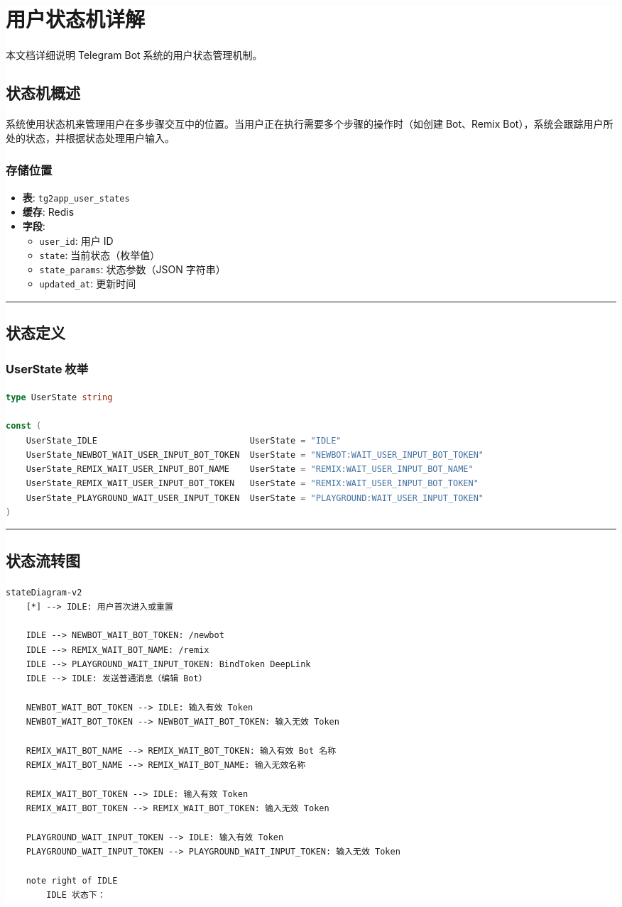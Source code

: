 # 用户状态机详解

本文档详细说明 Telegram Bot 系统的用户状态管理机制。

## 状态机概述

系统使用状态机来管理用户在多步骤交互中的位置。当用户正在执行需要多个步骤的操作时（如创建 Bot、Remix Bot），系统会跟踪用户所处的状态，并根据状态处理用户输入。

### 存储位置
- **表**: `tg2app_user_states`
- **缓存**: Redis
- **字段**:
  - `user_id`: 用户 ID
  - `state`: 当前状态（枚举值）
  - `state_params`: 状态参数（JSON 字符串）
  - `updated_at`: 更新时间

---

## 状态定义

### UserState 枚举

```go
type UserState string

const (
    UserState_IDLE                              UserState = "IDLE"
    UserState_NEWBOT_WAIT_USER_INPUT_BOT_TOKEN  UserState = "NEWBOT:WAIT_USER_INPUT_BOT_TOKEN"
    UserState_REMIX_WAIT_USER_INPUT_BOT_NAME    UserState = "REMIX:WAIT_USER_INPUT_BOT_NAME"
    UserState_REMIX_WAIT_USER_INPUT_BOT_TOKEN   UserState = "REMIX:WAIT_USER_INPUT_BOT_TOKEN"
    UserState_PLAYGROUND_WAIT_USER_INPUT_TOKEN  UserState = "PLAYGROUND:WAIT_USER_INPUT_TOKEN"
)
```

---

## 状态流转图

```mermaid
stateDiagram-v2
    [*] --> IDLE: 用户首次进入或重置

    IDLE --> NEWBOT_WAIT_BOT_TOKEN: /newbot
    IDLE --> REMIX_WAIT_BOT_NAME: /remix
    IDLE --> PLAYGROUND_WAIT_INPUT_TOKEN: BindToken DeepLink
    IDLE --> IDLE: 发送普通消息（编辑 Bot）

    NEWBOT_WAIT_BOT_TOKEN --> IDLE: 输入有效 Token
    NEWBOT_WAIT_BOT_TOKEN --> NEWBOT_WAIT_BOT_TOKEN: 输入无效 Token

    REMIX_WAIT_BOT_NAME --> REMIX_WAIT_BOT_TOKEN: 输入有效 Bot 名称
    REMIX_WAIT_BOT_NAME --> REMIX_WAIT_BOT_NAME: 输入无效名称

    REMIX_WAIT_BOT_TOKEN --> IDLE: 输入有效 Token
    REMIX_WAIT_BOT_TOKEN --> REMIX_WAIT_BOT_TOKEN: 输入无效 Token

    PLAYGROUND_WAIT_INPUT_TOKEN --> IDLE: 输入有效 Token
    PLAYGROUND_WAIT_INPUT_TOKEN --> PLAYGROUND_WAIT_INPUT_TOKEN: 输入无效 Token

    note right of IDLE
        IDLE 状态下：
```